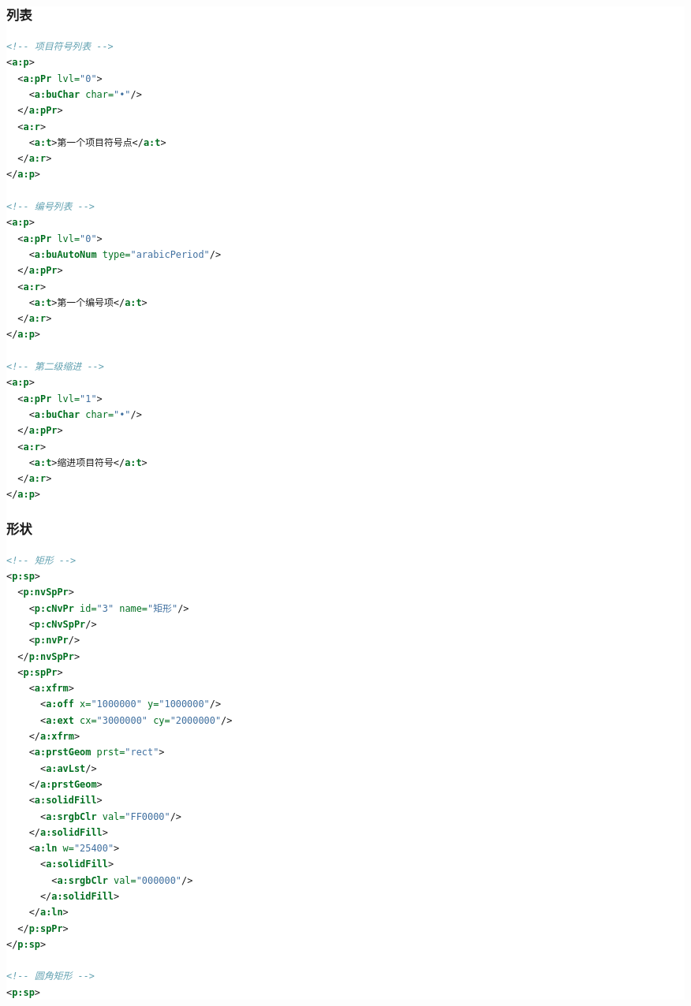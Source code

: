 ### 列表
```xml
<!-- 项目符号列表 -->
<a:p>
  <a:pPr lvl="0">
    <a:buChar char="•"/>
  </a:pPr>
  <a:r>
    <a:t>第一个项目符号点</a:t>
  </a:r>
</a:p>

<!-- 编号列表 -->
<a:p>
  <a:pPr lvl="0">
    <a:buAutoNum type="arabicPeriod"/>
  </a:pPr>
  <a:r>
    <a:t>第一个编号项</a:t>
  </a:r>
</a:p>

<!-- 第二级缩进 -->
<a:p>
  <a:pPr lvl="1">
    <a:buChar char="•"/>
  </a:pPr>
  <a:r>
    <a:t>缩进项目符号</a:t>
  </a:r>
</a:p>
```

### 形状
```xml
<!-- 矩形 -->
<p:sp>
  <p:nvSpPr>
    <p:cNvPr id="3" name="矩形"/>
    <p:cNvSpPr/>
    <p:nvPr/>
  </p:nvSpPr>
  <p:spPr>
    <a:xfrm>
      <a:off x="1000000" y="1000000"/>
      <a:ext cx="3000000" cy="2000000"/>
    </a:xfrm>
    <a:prstGeom prst="rect">
      <a:avLst/>
    </a:prstGeom>
    <a:solidFill>
      <a:srgbClr val="FF0000"/>
    </a:solidFill>
    <a:ln w="25400">
      <a:solidFill>
        <a:srgbClr val="000000"/>
      </a:solidFill>
    </a:ln>
  </p:spPr>
</p:sp>

<!-- 圆角矩形 -->
<p:sp>
```